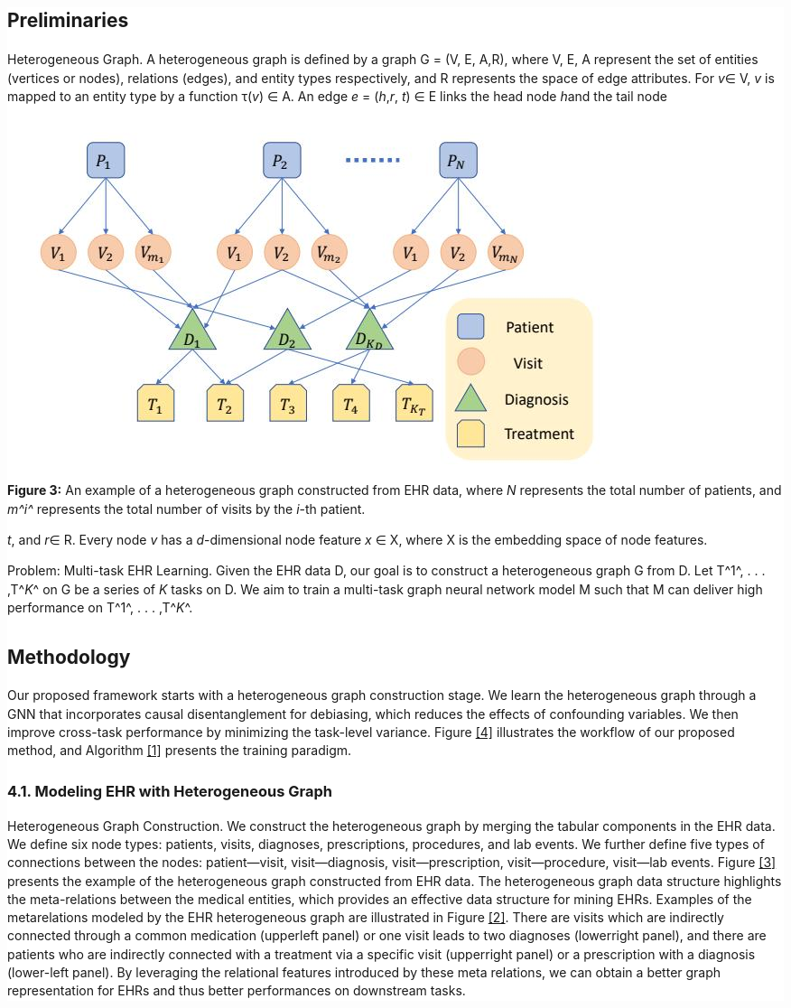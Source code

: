 ## Preliminaries

Heterogeneous Graph. A heterogeneous graph is defined by a graph G = (V, E, A,R), where V, E, A represent the set of entities (vertices or nodes), relations (edges), and entity types respectively, and R represents the space of edge attributes. For *v*∈ V, *v* is mapped to an entity type by a function τ(*v*) ∈ A. An edge *e* = (*h*,*r*, *t*) ∈ E links the head node *h*and the tail node

![This diagram illustrates a data model for patient medical records. Squares represent patients ($P_i$), circles represent visits ($V_{ij}$), triangles represent diagnoses ($D_k$), and rectangles represent treatments ($T_l$). Arrows indicate relationships between visits, diagnoses, and treatments for each patient. The model shows multiple visits per patient leading to multiple diagnoses and subsequent treatments. The purpose is to visualize the structure of the data used in the paper's analysis.](_page_3_Figure_0.jpeg)

**Figure 3:** An example of a heterogeneous graph constructed from EHR data, where *N* represents the total number of patients, and *m^i^* represents the total number of visits by the *i*-th patient.

*t*, and *r*∈ R. Every node *v* has a *d*-dimensional node feature *x* ∈ X, where X is the embedding space of node features.

Problem: Multi-task EHR Learning. Given the EHR data D, our goal is to construct a heterogeneous graph G from D. Let T^1^, . . . ,T^*K*^ on G be a series of *K* tasks on D. We aim to train a multi-task graph neural network model M such that M can deliver high performance on T^1^, . . . ,T^*K*^.

## Methodology

Our proposed framework starts with a heterogeneous graph construction stage. We learn the heterogeneous graph through a GNN that incorporates causal disentanglement for debiasing, which reduces the effects of confounding variables. We then improve cross-task performance by minimizing the task-level variance. Figure [[4]](#ref-4) illustrates the workflow of our proposed method, and Algorithm [[1]](#ref-algo-1) presents the training paradigm.

### 4.1. Modeling EHR with Heterogeneous Graph
Heterogeneous Graph Construction. We construct the heterogeneous graph by merging the tabular components in the EHR data. We define six node types: patients, visits, diagnoses, prescriptions, procedures, and lab events. We further define five types of connections between the nodes: patient—visit, visit—diagnosis, visit—prescription, visit—procedure, visit—lab events. Figure [[3]](#ref-3) presents the example of the heterogeneous graph constructed from EHR data. The heterogeneous graph data structure highlights the meta-relations between the medical entities, which provides an effective data structure for mining EHRs. Examples of the metarelations modeled by the EHR heterogeneous graph are illustrated in Figure [[2]](#ref-2). There are visits which are indirectly connected through a common medication (upperleft panel) or one visit leads to two diagnoses (lowerright panel), and there are patients who are indirectly connected with a treatment via a specific visit (upperright panel) or a prescription with a diagnosis (lower-left panel). By leveraging the relational features introduced by these meta relations, we can obtain a better graph representation for EHRs and thus better performances on downstream tasks.
